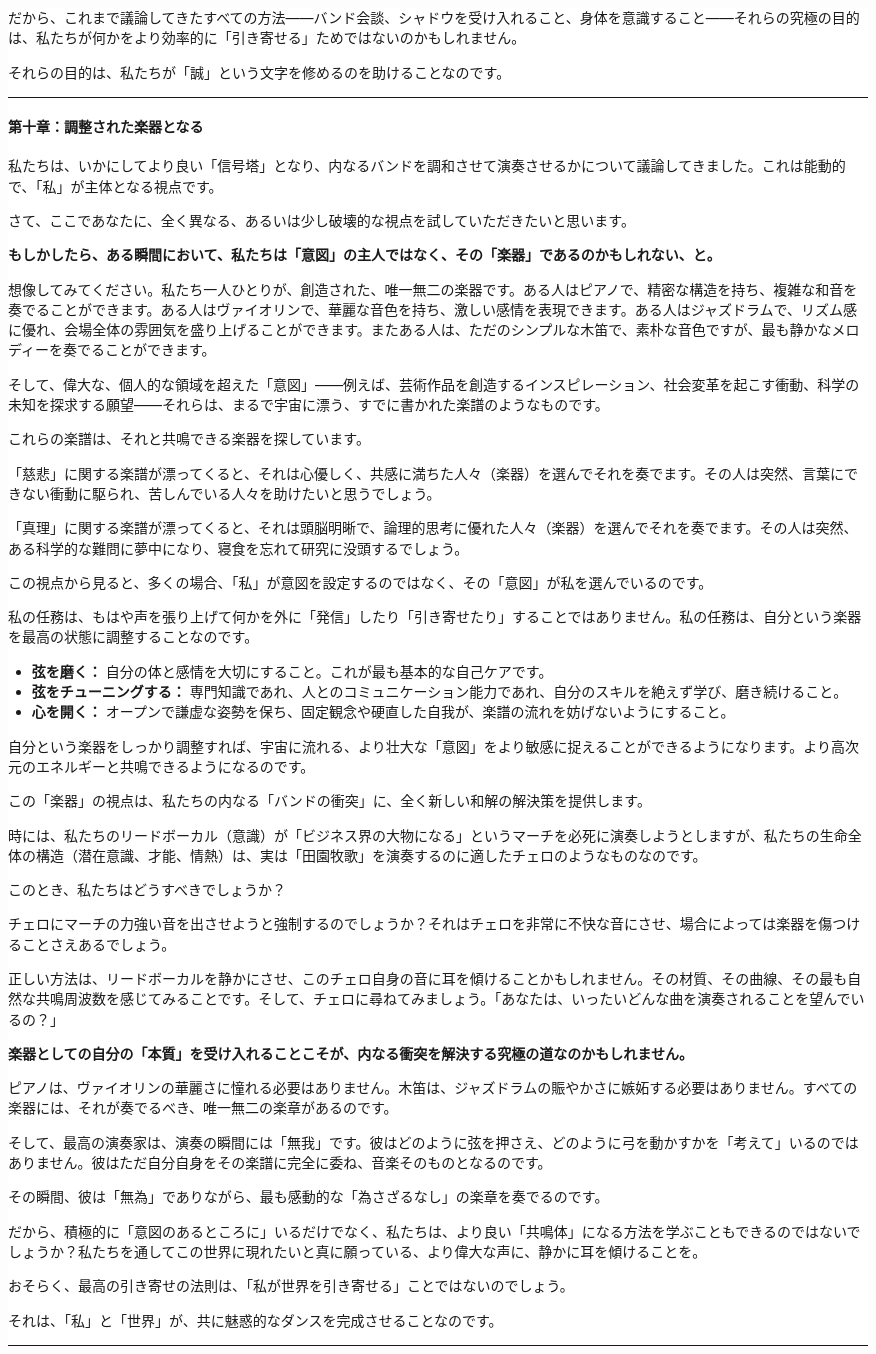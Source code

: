 だから、これまで議論してきたすべての方法——バンド会談、シャドウを受け入れること、身体を意識すること——それらの究極の目的は、私たちが何かをより効率的に「引き寄せる」ためではないのかもしれません。

それらの目的は、私たちが「誠」という文字を修めるのを助けることなのです。

---

#### 第十章：調整された楽器となる

私たちは、いかにしてより良い「信号塔」となり、内なるバンドを調和させて演奏させるかについて議論してきました。これは能動的で、「私」が主体となる視点です。

さて、ここであなたに、全く異なる、あるいは少し破壊的な視点を試していただきたいと思います。

**もしかしたら、ある瞬間において、私たちは「意図」の主人ではなく、その「楽器」であるのかもしれない、と。**

想像してみてください。私たち一人ひとりが、創造された、唯一無二の楽器です。ある人はピアノで、精密な構造を持ち、複雑な和音を奏でることができます。ある人はヴァイオリンで、華麗な音色を持ち、激しい感情を表現できます。ある人はジャズドラムで、リズム感に優れ、会場全体の雰囲気を盛り上げることができます。またある人は、ただのシンプルな木笛で、素朴な音色ですが、最も静かなメロディーを奏でることができます。

そして、偉大な、個人的な領域を超えた「意図」——例えば、芸術作品を創造するインスピレーション、社会変革を起こす衝動、科学の未知を探求する願望——それらは、まるで宇宙に漂う、すでに書かれた楽譜のようなものです。

これらの楽譜は、それと共鳴できる楽器を探しています。

「慈悲」に関する楽譜が漂ってくると、それは心優しく、共感に満ちた人々（楽器）を選んでそれを奏でます。その人は突然、言葉にできない衝動に駆られ、苦しんでいる人々を助けたいと思うでしょう。

「真理」に関する楽譜が漂ってくると、それは頭脳明晰で、論理的思考に優れた人々（楽器）を選んでそれを奏でます。その人は突然、ある科学的な難問に夢中になり、寝食を忘れて研究に没頭するでしょう。

この視点から見ると、多くの場合、「私」が意図を設定するのではなく、その「意図」が私を選んでいるのです。

私の任務は、もはや声を張り上げて何かを外に「発信」したり「引き寄せたり」することではありません。私の任務は、自分という楽器を最高の状態に調整することなのです。

*   **弦を磨く：** 自分の体と感情を大切にすること。これが最も基本的な自己ケアです。
*   **弦をチューニングする：** 専門知識であれ、人とのコミュニケーション能力であれ、自分のスキルを絶えず学び、磨き続けること。
*   **心を開く：** オープンで謙虚な姿勢を保ち、固定観念や硬直した自我が、楽譜の流れを妨げないようにすること。

自分という楽器をしっかり調整すれば、宇宙に流れる、より壮大な「意図」をより敏感に捉えることができるようになります。より高次元のエネルギーと共鳴できるようになるのです。

この「楽器」の視点は、私たちの内なる「バンドの衝突」に、全く新しい和解の解決策を提供します。

時には、私たちのリードボーカル（意識）が「ビジネス界の大物になる」というマーチを必死に演奏しようとしますが、私たちの生命全体の構造（潜在意識、才能、情熱）は、実は「田園牧歌」を演奏するのに適したチェロのようなものなのです。

このとき、私たちはどうすべきでしょうか？

チェロにマーチの力強い音を出させようと強制するのでしょうか？それはチェロを非常に不快な音にさせ、場合によっては楽器を傷つけることさえあるでしょう。

正しい方法は、リードボーカルを静かにさせ、このチェロ自身の音に耳を傾けることかもしれません。その材質、その曲線、その最も自然な共鳴周波数を感じてみることです。そして、チェロに尋ねてみましょう。「あなたは、いったいどんな曲を演奏されることを望んでいるの？」

**楽器としての自分の「本質」を受け入れることこそが、内なる衝突を解決する究極の道なのかもしれません。**

ピアノは、ヴァイオリンの華麗さに憧れる必要はありません。木笛は、ジャズドラムの賑やかさに嫉妬する必要はありません。すべての楽器には、それが奏でるべき、唯一無二の楽章があるのです。

そして、最高の演奏家は、演奏の瞬間には「無我」です。彼はどのように弦を押さえ、どのように弓を動かすかを「考えて」いるのではありません。彼はただ自分自身をその楽譜に完全に委ね、音楽そのものとなるのです。

その瞬間、彼は「無為」でありながら、最も感動的な「為さざるなし」の楽章を奏でるのです。

だから、積極的に「意図のあるところに」いるだけでなく、私たちは、より良い「共鳴体」になる方法を学ぶこともできるのではないでしょうか？私たちを通してこの世界に現れたいと真に願っている、より偉大な声に、静かに耳を傾けることを。

おそらく、最高の引き寄せの法則は、「私が世界を引き寄せる」ことではないのでしょう。

それは、「私」と「世界」が、共に魅惑的なダンスを完成させることなのです。

---